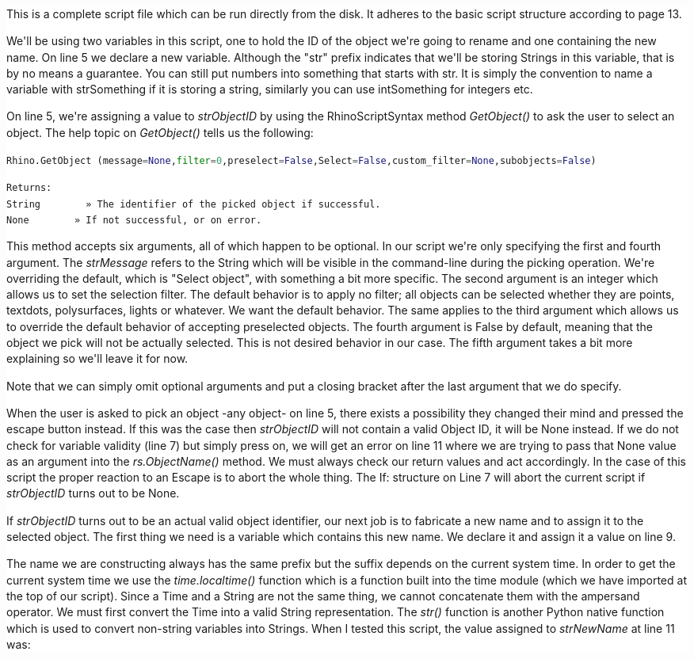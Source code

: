 This is a complete script file which can be run directly from the disk. It adheres to the basic script structure according to page 13.

We'll be using two variables in this script, one to hold the ID of the object we're going to rename and one containing the new name. On line 5 we declare a new variable. Although the "str" prefix indicates that we'll be storing Strings in this variable, that is by no means a guarantee. You can still put numbers into something that starts with str.  It is simply the convention to name a variable with strSomething if it is storing a string, similarly you can use intSomething for integers etc.

On line 5, we're assigning a value to *strObjectID* by using the RhinoScriptSyntax method *GetObject()* to ask the user to select an object. The help topic on *GetObject()* tells us the following:

```python
Rhino.GetObject (message=None,filter=0,preselect=False,Select=False,custom_filter=None,subobjects=False)
```

```
Returns:
String        » The identifier of the picked object if successful.
None        » If not successful, or on error.
```

This method accepts six arguments, all of which happen to be optional. In our script we're only specifying the first and fourth argument. The *strMessage* refers to the String which will be visible in the command-line during the picking operation. We're overriding the default, which is "Select object", with something a bit more specific. The second argument is an integer which allows us to set the selection filter. The default behavior is to apply no filter; all objects can be selected whether they are points, textdots, polysurfaces, lights or whatever. We want the default behavior. The same applies to the third argument which allows us to override the default behavior of accepting preselected objects. The fourth argument is False by default, meaning that the object we pick will not be actually selected. This is not desired behavior in our case. The fifth argument takes a bit more explaining so we'll leave it for now.

Note that we can simply omit optional arguments and put a closing bracket after the last argument that we do specify.

When the user is asked to pick an object -any object- on line 5, there exists a possibility they changed their mind and pressed the escape button instead. If this was the case then *strObjectID* will not contain a valid Object ID, it will be None instead. If we do not check for variable validity (line 7) but simply press on, we will get an error on line 11 where we are trying to pass that None value as an argument into the *rs.ObjectName()* method. We must always check our return values and act accordingly. In the case of this script the proper reaction to an Escape is to abort the whole thing. The If: structure on Line 7 will abort the current script if *strObjectID* turns out to be None.

If *strObjectID* turns out to be an actual valid object identifier, our next job is to fabricate a new name and to assign it to the selected object. The first thing we need is a variable which contains this new name. We declare it and assign it a value on line 9.

The name we are constructing always has the same prefix but the suffix depends on the current system time. In order to get the current system time we use the *time.localtime()* function which is a function built into the time module (which we have imported at the top of our script). Since a Time and a String are not the same thing, we cannot concatenate them with the ampersand operator. We must first convert the Time into a valid String representation. The *str()* function is another Python native function which is used to convert non-string variables into Strings. When I tested this script, the value assigned to *strNewName* at line 11 was:
